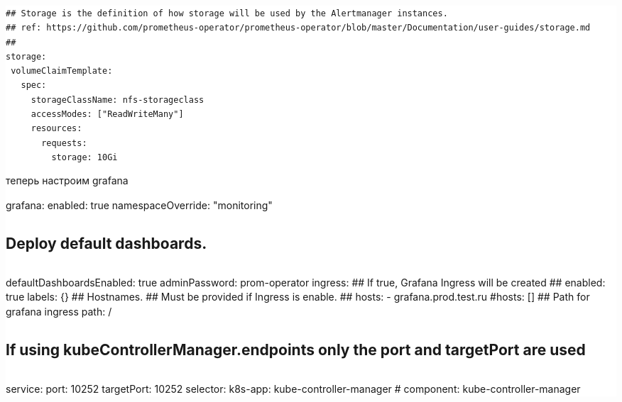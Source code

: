     ## Storage is the definition of how storage will be used by the Alertmanager instances.
    ## ref: https://github.com/prometheus-operator/prometheus-operator/blob/master/Documentation/user-guides/storage.md
    ##
    storage:
     volumeClaimTemplate:
       spec:
         storageClassName: nfs-storageclass
         accessModes: ["ReadWriteMany"]
         resources:
           requests:
             storage: 10Gi

теперь настроим grafana

grafana:
  enabled: true
  namespaceOverride: "monitoring"
  ## Deploy default dashboards.
  ##
  defaultDashboardsEnabled: true
  adminPassword: prom-operator
  ingress:
    ## If true, Grafana Ingress will be created
    ##
    enabled: true
     labels: {}
    ## Hostnames.
    ## Must be provided if Ingress is enable.
    ##
    hosts:
      - grafana.prod.test.ru
    #hosts: []
    ## Path for grafana ingress
    path: /


  ## If using kubeControllerManager.endpoints only the port and targetPort are used
  ##
  service:
    port: 10252
    targetPort: 10252
    selector:
      k8s-app: kube-controller-manager
    #   component: kube-controller-manager
